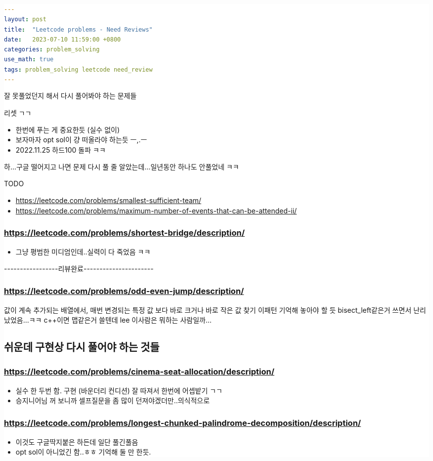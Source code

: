 ```yaml
---
layout: post
title:  "Leetcode problems - Need Reviews"
date:   2023-07-10 11:59:00 +0800
categories: problem_solving
use_math: true
tags: problem_solving leetcode need_review
---
```


잘 못풀었던지 해서 다시 풀어봐야 하는 문제들

리셋 ㄱㄱ
- 한번에 푸는 게 중요한듯 (실수 없이)
- 보자마자 opt sol이 걍 떠올라야 하는듯 ㅡ,.ㅡ
- 2022.11.25 하드100 돌파 ㅋㅋ

하...구글 떨어지고 나면 문제 다시 풀 줄 알았는데...일년동안 하나도 안풀었네 ㅋㅋ



TODO
- https://leetcode.com/problems/smallest-sufficient-team/
- https://leetcode.com/problems/maximum-number-of-events-that-can-be-attended-ii/

### https://leetcode.com/problems/shortest-bridge/description/
- 그냥 평범한 미디엄인데..실력이 다 죽었음 ㅋㅋ

-----------------리뷰완료----------------------


### https://leetcode.com/problems/odd-even-jump/description/
값이 계속 추가되는 배열에서, 매번 변경되는 특정 값 보다 바로 크거나 바로 작은 값 찾기
이패턴 기억해 놓아야 할 듯
bisect_left같은거 쓰면서 난리났었음...ㅋㅋ c++이면 맵같은거 쓸텐데
lee 이사람은 뭐하는 사람일까...


## 쉬운데 구현상 다시 풀어야 하는 것들

### https://leetcode.com/problems/cinema-seat-allocation/description/
- 실수 한 두번 함. 구현 (바운더리 컨디션) 잘 따져서 한번에 어셉밭기 ㄱㄱ
- 승지니어님 꺼 보니까 셀프질문을 좀 많이 던져야겠더만..의식적으로

### https://leetcode.com/problems/longest-chunked-palindrome-decomposition/description/
- 이것도 구글딱지붙은 하든데 일단 풀긴풀음
- opt sol이 아니었긴 함..ㅎㅎ 기억해 둘 만 한듯.

